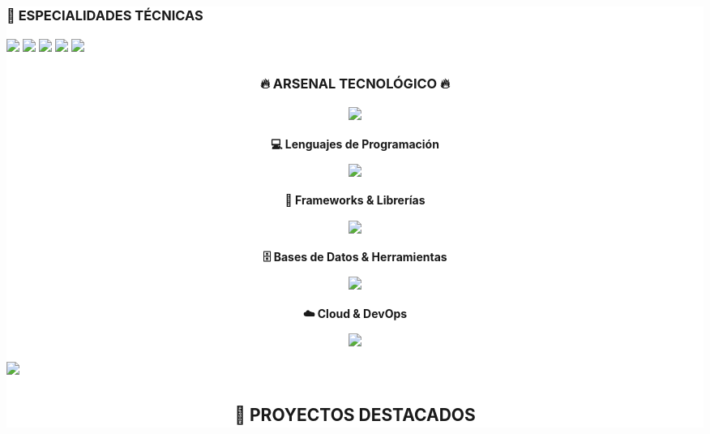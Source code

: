 ### 🎯 **ESPECIALIDADES TÉCNICAS**

<img src="https://img.shields.io/badge/🤖_Trading_Automatizado-FF6B35?style=flat-square&labelColor=2d2d2d"/>
<img src="https://img.shields.io/badge/📊_Data_Engineering-00D9FF?style=flat-square&labelColor=2d2d2d"/>
<img src="https://img.shields.io/badge/🔐_Crypto_Security-6A5ACD?style=flat-square&labelColor=2d2d2d"/>
<img src="https://img.shields.io/badge/⚡_Real_Time_Systems-FFD700?style=flat-square&labelColor=2d2d2d"/>
<img src="https://img.shields.io/badge/🛡️_Scalable_Architecture-9C27B0?style=flat-square&labelColor=2d2d2d"/>

</td>
</tr>
</table>


<div align="center">

### 🔥 **ARSENAL TECNOLÓGICO** 🔥

<img src="https://user-images.githubusercontent.com/74038190/212284136-03988914-d899-44b4-b1d9-4eeccf656e44.gif" width="400">

**💻 Lenguajes de Programación**
<p align="center">
<img src="https://skillicons.dev/icons?i=python,typescript,javascript,html,css&theme=dark" />
</p>

**🚀 Frameworks & Librerías**
<p align="center">
<img src="https://skillicons.dev/icons?i=react,fastapi,nodejs,express,tailwind&theme=dark" />
</p>

**🗄️ Bases de Datos & Herramientas**
<p align="center">
<img src="https://skillicons.dev/icons?i=postgresql,mongodb,redis,docker,kubernetes&theme=dark" />
</p>

**☁️ Cloud & DevOps**
<p align="center">
<img src="https://skillicons.dev/icons?i=aws,gcp,github,gitlab,linux&theme=dark" />
</p>

</div>


<img src="https://user-images.githubusercontent.com/74038190/212284158-e840e285-664b-44d7-b79b-e264b5e54825.gif" width="100%">


<div align="center">

## 🚀 **PROYECTOS DESTACADOS**

<div align="center">
